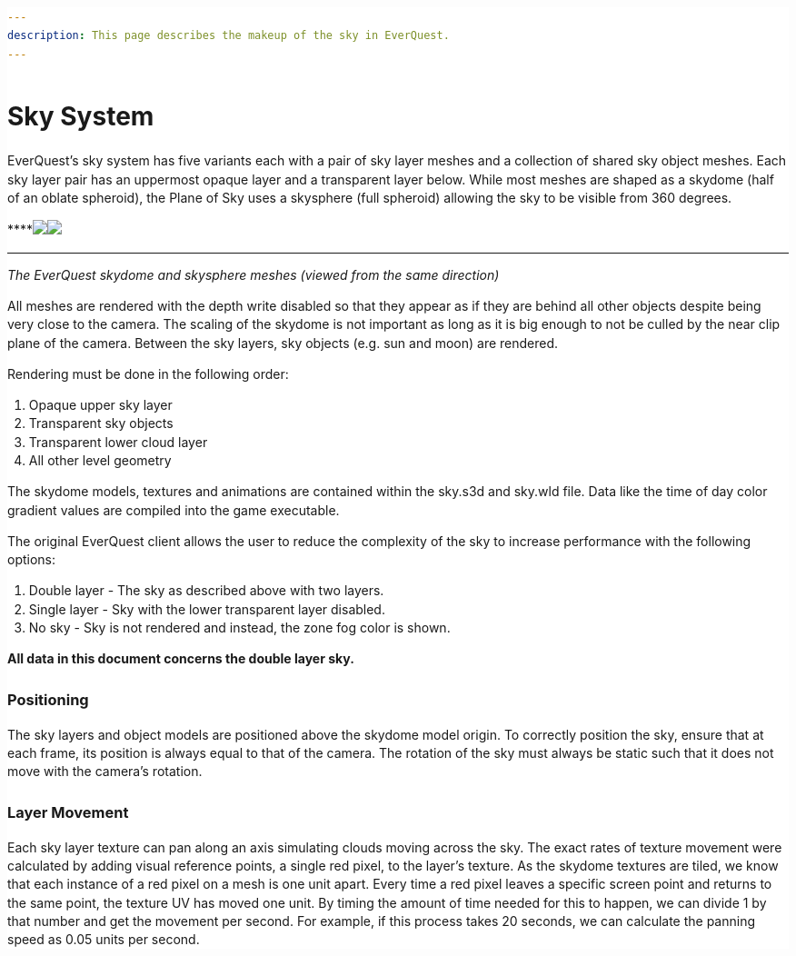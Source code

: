 ```yaml
---
description: This page describes the makeup of the sky in EverQuest.
---
```


# Sky System

EverQuest’s sky system has five variants each with a pair of sky layer meshes and a collection of shared sky object meshes. Each sky layer pair has an uppermost opaque layer and a transparent layer below. While most meshes are shaped as a skydome \(half of an oblate spheroid\), the Plane of Sky uses a skysphere \(full spheroid\) allowing the sky to be visible from 360 degrees.

 ****![](https://lh4.googleusercontent.com/JJTvqm5fQj111az4R6DR1AGcJIzVKv0B-mUWnjfCrpH7-frq5HQYtZjWTy2ZFNbYHtH1DE52h1iNQUyGb_woHzK_q7mfvepg3IKLs3dvmyPUGQDCphQZD_37tXzpd9nQc-q3olDU)![](https://lh3.googleusercontent.com/t42EwxjJkDmTu6nK--sYkG5RLVMR4FSauwff-dftYCY90CdPvCxT8-6OPymNuOmIaIKNMuf4CE33kSQmMQQri-AGofM8S_0u6HRxG80J3R0jjU9obIMMoJIBOlQt3oRaSVTyuPUo)  
****

_The EverQuest skydome and skysphere meshes \(viewed from the same direction\)_

All meshes are rendered with the depth write disabled so that they appear as if they are behind all other objects despite being very close to the camera. The scaling of the skydome is not important as long as it is big enough to not be culled by the near clip plane of the camera. Between the sky layers, sky objects \(e.g. sun and moon\) are rendered.

Rendering must be done in the following order:

1. Opaque upper sky layer
2. Transparent sky objects
3. Transparent lower cloud layer
4. All other level geometry

The skydome models, textures and animations are contained within the sky.s3d and sky.wld file. Data like the time of day color gradient values are compiled into the game executable.

The original EverQuest client allows the user to reduce the complexity of the sky to increase performance with the following options:

1. Double layer - The sky as described above with two layers.
2. Single layer - Sky with the lower transparent layer disabled.
3. No sky - Sky is not rendered and instead, the zone fog color is shown.

**All data in this document concerns the double layer sky.**

### **Positioning**

The sky layers and object models are positioned above the skydome model origin. To correctly position the sky, ensure that at each frame, its position is always equal to that of the camera. The rotation of the sky must always be static such that it does not move with the camera’s rotation.

### **Layer Movement**

Each sky layer texture can pan along an axis simulating clouds moving across the sky. The exact rates of texture movement were calculated by adding visual reference points, a single red pixel, to the layer’s texture. As the skydome textures are tiled, we know that each instance of a red pixel on a mesh is one unit apart. Every time a red pixel leaves a specific screen point and returns to the same point, the texture UV has moved one unit. By timing the amount of time needed for this to happen, we can divide 1 by that number and get the movement per second. For example, if this process takes 20 seconds, we can calculate the panning speed as 0.05 units per second.
